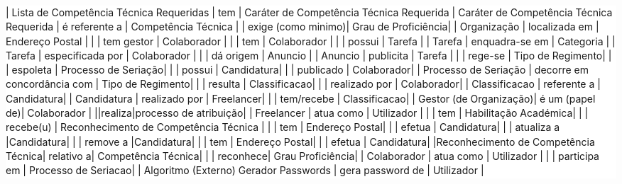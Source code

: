 | Lista de Competência Técnica Requeridas | tem | Caráter de Competência Técnica Requerida
| Caráter de Competência Técnica Requerida |  é referente a | Competência Técnica
|                                          | exige (como minimo)| Grau de Proficiência|
| Organização			| localizada em 	   | Endereço Postal  |
|						| tem gestor     	| Colaborador |
|						| tem		     		| Colaborador |
|						| possui		     	| Tarefa |
| Tarefa		    	| enquadra-se	em 		| Categoria |
| Tarefa		    	| especificada por 	| Colaborador |
|                       | dá origem         | Anuncio  |
| Anuncio               | publicita         | Tarefa |
|                       | rege-se           | Tipo de Regimento|
|                       | espoleta          | Processo de Seriação|
|                       | possui           | Candidatura|
|                       | publicado           | Colaborador|
| Processo de Seriação  | decorre em concordância com | Tipo de Regimento|
|                       | resulta            | Classificacao|
|                       | realizado por      | Colaborador|
| Classificacao         | referente a        | Candidatura|
| Candidatura           | realizado por       | Freelancer|
|                       | tem/recebe          | Classificacao|
| Gestor (de Organização)| é um (papel de)| Colaborador |
||realiza|processo de atribuição|
| Freelancer		| atua como	    | Utilizador |
|                       | tem               | Habilitação Académica|
|                       | recebe(u)         | Reconhecimento de Competência Técnica |
|                       | tem               | Endereço Postal| 
|                       | efetua            | Candidatura|
|                       | atualiza a        |Candidatura|
|                       | remove a          |Candidatura|
|                       | tem               | Endereço Postal|
|                       | efetua            | Candidatura|
|Reconhecimento de Competência Técnica| relativo a| Competência Técnica|
|                                     | reconhece| Grau Proficiência|
| Colaborador		| atua como			| Utilizador |
|                       | participa em      | Processo de Seriacao|
| Algoritmo (Externo) Gerador Passwords | gera password de | Utilizador |
